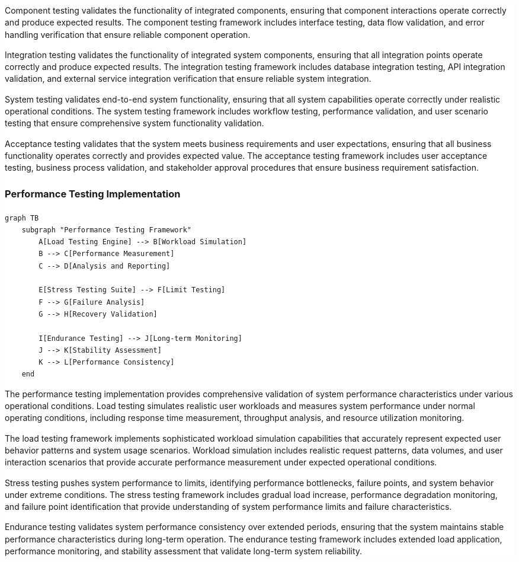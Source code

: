 Component testing validates the functionality of integrated components, ensuring that component interactions operate correctly and produce expected results. The component testing framework includes interface testing, data flow validation, and error handling verification that ensure reliable component operation.

Integration testing validates the functionality of integrated system components, ensuring that all integration points operate correctly and produce expected results. The integration testing framework includes database integration testing, API integration validation, and external service integration verification that ensure reliable system integration.

System testing validates end-to-end system functionality, ensuring that all system capabilities operate correctly under realistic operational conditions. The system testing framework includes workflow testing, performance validation, and user scenario testing that ensure comprehensive system functionality validation.

Acceptance testing validates that the system meets business requirements and user expectations, ensuring that all business functionality operates correctly and provides expected value. The acceptance testing framework includes user acceptance testing, business process validation, and stakeholder approval procedures that ensure business requirement satisfaction.

### Performance Testing Implementation

```mermaid
graph TB
    subgraph "Performance Testing Framework"
        A[Load Testing Engine] --> B[Workload Simulation]
        B --> C[Performance Measurement]
        C --> D[Analysis and Reporting]
        
        E[Stress Testing Suite] --> F[Limit Testing]
        F --> G[Failure Analysis]
        G --> H[Recovery Validation]
        
        I[Endurance Testing] --> J[Long-term Monitoring]
        J --> K[Stability Assessment]
        K --> L[Performance Consistency]
    end
```

The performance testing implementation provides comprehensive validation of system performance characteristics under various operational conditions. Load testing simulates realistic user workloads and measures system performance under normal operating conditions, including response time measurement, throughput analysis, and resource utilization monitoring.

The load testing framework implements sophisticated workload simulation capabilities that accurately represent expected user behavior patterns and system usage scenarios. Workload simulation includes realistic request patterns, data volumes, and user interaction scenarios that provide accurate performance measurement under expected operational conditions.

Stress testing pushes system performance to limits, identifying performance bottlenecks, failure points, and system behavior under extreme conditions. The stress testing framework includes gradual load increase, performance degradation monitoring, and failure point identification that provide understanding of system performance limits and failure characteristics.

Endurance testing validates system performance consistency over extended periods, ensuring that the system maintains stable performance characteristics during long-term operation. The endurance testing framework includes extended load application, performance monitoring, and stability assessment that validate long-term system reliability.

